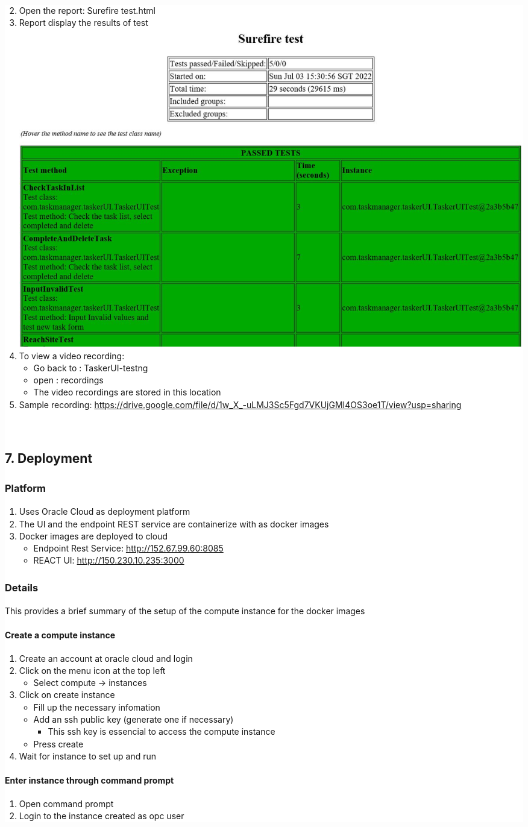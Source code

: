 2. Open the report: Surefire test.html
3. Report display the results of test
![UI Test Image](UITest.jpg)
4. To view a video recording:
    - Go back to : TaskerUI-testng
    - open : recordings
    - The video recordings are stored in this location
5. Sample recording: https://drive.google.com/file/d/1w_X_-uLMJ3Sc5Fgd7VKUjGMI4OS3oe1T/view?usp=sharing
<br>

## 7. Deployment
### Platform
1. Uses Oracle Cloud as deployment platform
2. The UI and the endpoint REST service are containerize with as docker images
3. Docker images are deployed to cloud
    - Endpoint Rest Service: http://152.67.99.60:8085
    - REACT UI: http://150.230.10.235:3000
### Details
This provides a brief summary of the setup of the compute instance for the docker images
#### Create a compute instance
1. Create an account at oracle cloud and login
2. Click on the menu icon at the top left 
    - Select compute -> instances
3. Click on create instance
    - Fill up the necessary infomation
    - Add an ssh public key (generate one if necessary)
        - This ssh key is essencial to access the compute instance
    - Press create
4. Wait for instance to set up and run
#### Enter instance through command prompt
1. Open command prompt
2. Login to the instance created as opc user